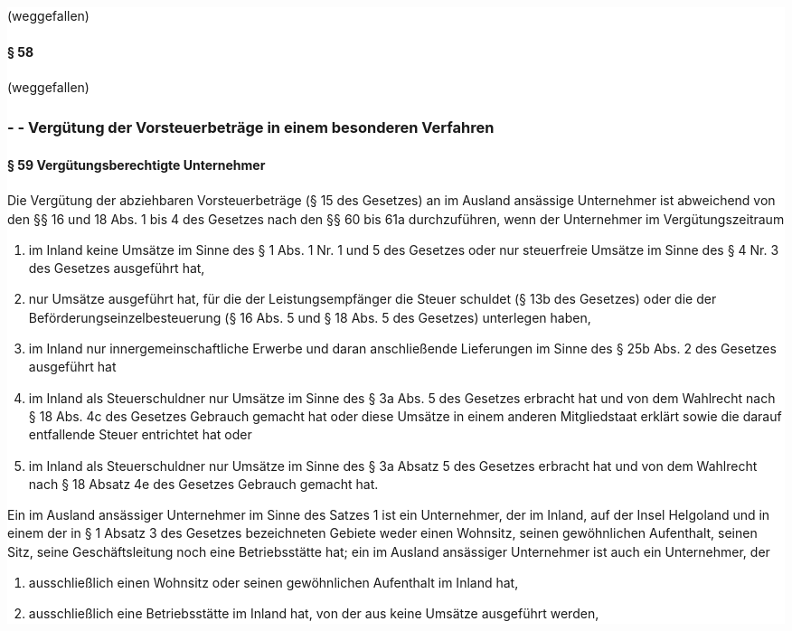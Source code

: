 (weggefallen)


#### § 58

(weggefallen)


### - - Vergütung der Vorsteuerbeträge in einem besonderen Verfahren



#### § 59 Vergütungsberechtigte Unternehmer

Die Vergütung der abziehbaren Vorsteuerbeträge (§ 15 des Gesetzes) an
im Ausland ansässige Unternehmer ist abweichend von den §§ 16 und 18
Abs. 1 bis 4 des Gesetzes nach den §§ 60 bis 61a durchzuführen, wenn
der Unternehmer im Vergütungszeitraum

1.  im Inland keine Umsätze im Sinne des § 1 Abs. 1 Nr. 1 und 5 des
    Gesetzes oder nur steuerfreie Umsätze im Sinne des § 4 Nr. 3 des
    Gesetzes ausgeführt hat,


2.  nur Umsätze ausgeführt hat, für die der Leistungsempfänger die Steuer
    schuldet (§ 13b des Gesetzes) oder die der
    Beförderungseinzelbesteuerung (§ 16 Abs. 5 und § 18 Abs. 5 des
    Gesetzes) unterlegen haben,


3.  im Inland nur innergemeinschaftliche Erwerbe und daran anschließende
    Lieferungen im Sinne des § 25b Abs. 2 des Gesetzes ausgeführt hat


4.  im Inland als Steuerschuldner nur Umsätze im Sinne des § 3a Abs. 5 des
    Gesetzes erbracht hat und von dem Wahlrecht nach § 18 Abs. 4c des
    Gesetzes Gebrauch gemacht hat oder diese Umsätze in einem anderen
    Mitgliedstaat erklärt sowie die darauf entfallende Steuer entrichtet
    hat oder


5.  im Inland als Steuerschuldner nur Umsätze im Sinne des § 3a Absatz 5
    des Gesetzes erbracht hat und von dem Wahlrecht nach § 18 Absatz 4e
    des Gesetzes Gebrauch gemacht hat.



Ein im Ausland ansässiger Unternehmer im Sinne des Satzes 1 ist ein
Unternehmer, der im Inland, auf der Insel Helgoland und in einem der
in § 1 Absatz 3 des Gesetzes bezeichneten Gebiete weder einen
Wohnsitz, seinen gewöhnlichen Aufenthalt, seinen Sitz, seine
Geschäftsleitung noch eine Betriebsstätte hat; ein im Ausland
ansässiger Unternehmer ist auch ein Unternehmer, der

1.  ausschließlich einen Wohnsitz oder seinen gewöhnlichen Aufenthalt im
    Inland hat,


2.  ausschließlich eine Betriebsstätte im Inland hat, von der aus keine
    Umsätze ausgeführt werden,
